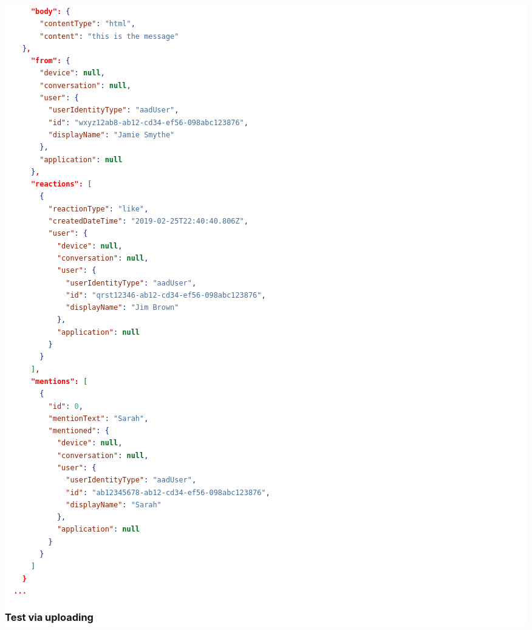 ```json
      "body": {
        "contentType": "html",
        "content": "this is the message"
    },
      "from": {
        "device": null,
        "conversation": null,
        "user": {
          "userIdentityType": "aadUser",
          "id": "wxyz12ab8-ab12-cd34-ef56-098abc123876",
          "displayName": "Jamie Smythe"
        },
        "application": null
      },
      "reactions": [
        {
          "reactionType": "like",
          "createdDateTime": "2019-02-25T22:40:40.806Z",
          "user": {
            "device": null,
            "conversation": null,
            "user": {
              "userIdentityType": "aadUser",
              "id": "qrst12346-ab12-cd34-ef56-098abc123876",
              "displayName": "Jim Brown"
            },
            "application": null
          }
        }
      ],
      "mentions": [
        {
          "id": 0,
          "mentionText": "Sarah",
          "mentioned": {
            "device": null,
            "conversation": null,
            "user": {
              "userIdentityType": "aadUser",
              "id": "ab12345678-ab12-cd34-ef56-098abc123876",
              "displayName": "Sarah"
            },
            "application": null
          }
        }
      ]
    }
  ...
```

### Test via uploading
